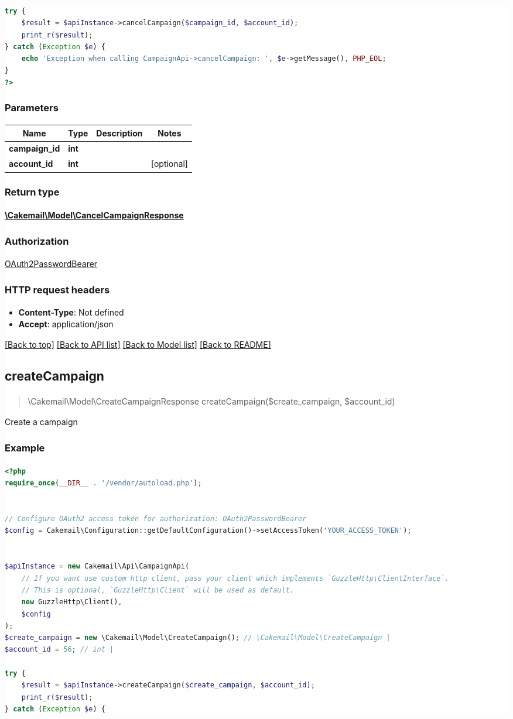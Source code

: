 ```php
try {
    $result = $apiInstance->cancelCampaign($campaign_id, $account_id);
    print_r($result);
} catch (Exception $e) {
    echo 'Exception when calling CampaignApi->cancelCampaign: ', $e->getMessage(), PHP_EOL;
}
?>
```

### Parameters


Name | Type | Description  | Notes
------------- | ------------- | ------------- | -------------
 **campaign_id** | **int**|  |
 **account_id** | **int**|  | [optional]

### Return type

[**\Cakemail\Model\CancelCampaignResponse**](../Model/CancelCampaignResponse.md)

### Authorization

[OAuth2PasswordBearer](../../README.md#OAuth2PasswordBearer)

### HTTP request headers

- **Content-Type**: Not defined
- **Accept**: application/json

[[Back to top]](#) [[Back to API list]](../../README.md#documentation-for-api-endpoints)
[[Back to Model list]](../../README.md#documentation-for-models)
[[Back to README]](../../README.md)


## createCampaign

> \Cakemail\Model\CreateCampaignResponse createCampaign($create_campaign, $account_id)

Create a campaign

### Example

```php
<?php
require_once(__DIR__ . '/vendor/autoload.php');


// Configure OAuth2 access token for authorization: OAuth2PasswordBearer
$config = Cakemail\Configuration::getDefaultConfiguration()->setAccessToken('YOUR_ACCESS_TOKEN');


$apiInstance = new Cakemail\Api\CampaignApi(
    // If you want use custom http client, pass your client which implements `GuzzleHttp\ClientInterface`.
    // This is optional, `GuzzleHttp\Client` will be used as default.
    new GuzzleHttp\Client(),
    $config
);
$create_campaign = new \Cakemail\Model\CreateCampaign(); // \Cakemail\Model\CreateCampaign | 
$account_id = 56; // int | 

try {
    $result = $apiInstance->createCampaign($create_campaign, $account_id);
    print_r($result);
} catch (Exception $e) {
```
